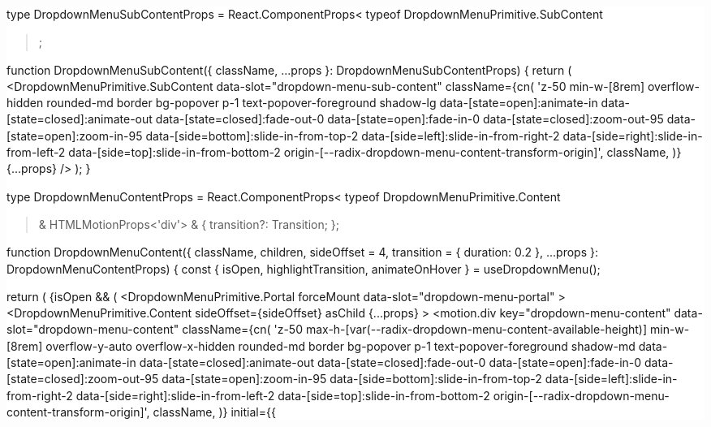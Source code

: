 type DropdownMenuSubContentProps = React.ComponentProps<
  typeof DropdownMenuPrimitive.SubContent
>;

function DropdownMenuSubContent({
  className,
  ...props
}: DropdownMenuSubContentProps) {
  return (
    <DropdownMenuPrimitive.SubContent
      data-slot="dropdown-menu-sub-content"
      className={cn(
        'z-50 min-w-[8rem] overflow-hidden rounded-md border bg-popover p-1 text-popover-foreground shadow-lg data-[state=open]:animate-in data-[state=closed]:animate-out data-[state=closed]:fade-out-0 data-[state=open]:fade-in-0 data-[state=closed]:zoom-out-95 data-[state=open]:zoom-in-95 data-[side=bottom]:slide-in-from-top-2 data-[side=left]:slide-in-from-right-2 data-[side=right]:slide-in-from-left-2 data-[side=top]:slide-in-from-bottom-2 origin-[--radix-dropdown-menu-content-transform-origin]',
        className,
      )}
      {...props}
    />
  );
}

type DropdownMenuContentProps = React.ComponentProps<
  typeof DropdownMenuPrimitive.Content
> &
  HTMLMotionProps<'div'> & {
    transition?: Transition;
  };

function DropdownMenuContent({
  className,
  children,
  sideOffset = 4,
  transition = { duration: 0.2 },
  ...props
}: DropdownMenuContentProps) {
  const { isOpen, highlightTransition, animateOnHover } = useDropdownMenu();

  return (
    <AnimatePresence>
      {isOpen && (
        <DropdownMenuPrimitive.Portal
          forceMount
          data-slot="dropdown-menu-portal"
        >
          <DropdownMenuPrimitive.Content
            sideOffset={sideOffset}
            asChild
            {...props}
          >
            <motion.div
              key="dropdown-menu-content"
              data-slot="dropdown-menu-content"
              className={cn(
                'z-50 max-h-[var(--radix-dropdown-menu-content-available-height)] min-w-[8rem] overflow-y-auto overflow-x-hidden rounded-md border bg-popover p-1 text-popover-foreground shadow-md data-[state=open]:animate-in data-[state=closed]:animate-out data-[state=closed]:fade-out-0 data-[state=open]:fade-in-0 data-[state=closed]:zoom-out-95 data-[state=open]:zoom-in-95 data-[side=bottom]:slide-in-from-top-2 data-[side=left]:slide-in-from-right-2 data-[side=right]:slide-in-from-left-2 data-[side=top]:slide-in-from-bottom-2 origin-[--radix-dropdown-menu-content-transform-origin]',
                className,
              )}
              initial={{
